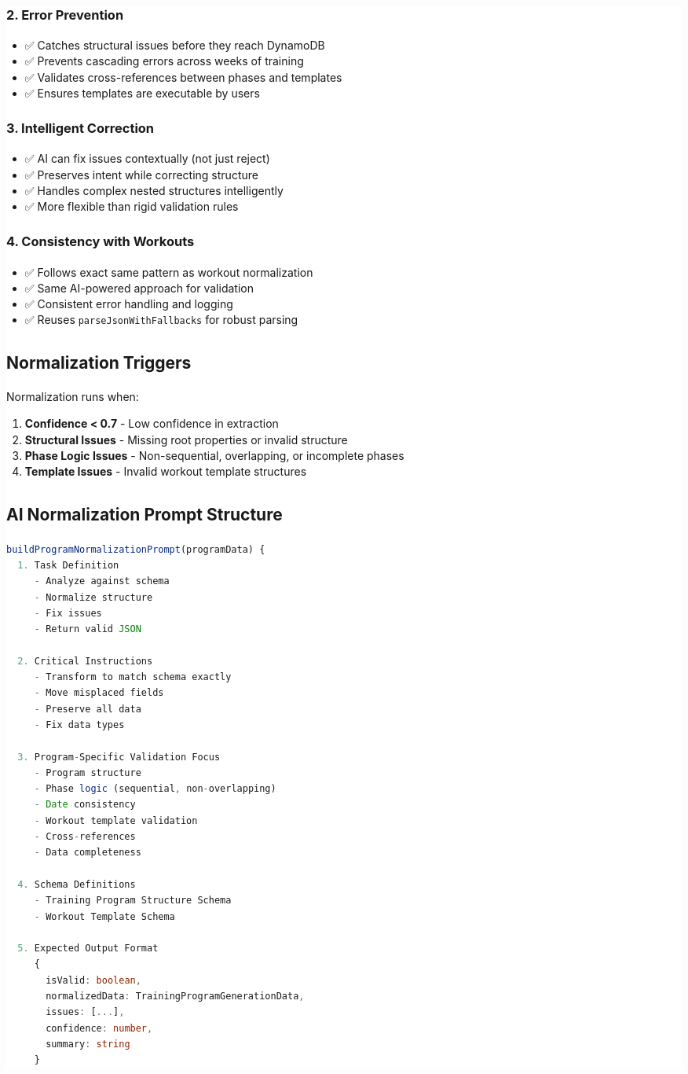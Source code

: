 ### 2. **Error Prevention**
- ✅ Catches structural issues before they reach DynamoDB
- ✅ Prevents cascading errors across weeks of training
- ✅ Validates cross-references between phases and templates
- ✅ Ensures templates are executable by users

### 3. **Intelligent Correction**
- ✅ AI can fix issues contextually (not just reject)
- ✅ Preserves intent while correcting structure
- ✅ Handles complex nested structures intelligently
- ✅ More flexible than rigid validation rules

### 4. **Consistency with Workouts**
- ✅ Follows exact same pattern as workout normalization
- ✅ Same AI-powered approach for validation
- ✅ Consistent error handling and logging
- ✅ Reuses `parseJsonWithFallbacks` for robust parsing

## Normalization Triggers

Normalization runs when:
1. **Confidence < 0.7** - Low confidence in extraction
2. **Structural Issues** - Missing root properties or invalid structure
3. **Phase Logic Issues** - Non-sequential, overlapping, or incomplete phases
4. **Template Issues** - Invalid workout template structures

## AI Normalization Prompt Structure

```typescript
buildProgramNormalizationPrompt(programData) {
  1. Task Definition
     - Analyze against schema
     - Normalize structure
     - Fix issues
     - Return valid JSON

  2. Critical Instructions
     - Transform to match schema exactly
     - Move misplaced fields
     - Preserve all data
     - Fix data types

  3. Program-Specific Validation Focus
     - Program structure
     - Phase logic (sequential, non-overlapping)
     - Date consistency
     - Workout template validation
     - Cross-references
     - Data completeness

  4. Schema Definitions
     - Training Program Structure Schema
     - Workout Template Schema

  5. Expected Output Format
     {
       isValid: boolean,
       normalizedData: TrainingProgramGenerationData,
       issues: [...],
       confidence: number,
       summary: string
     }
```